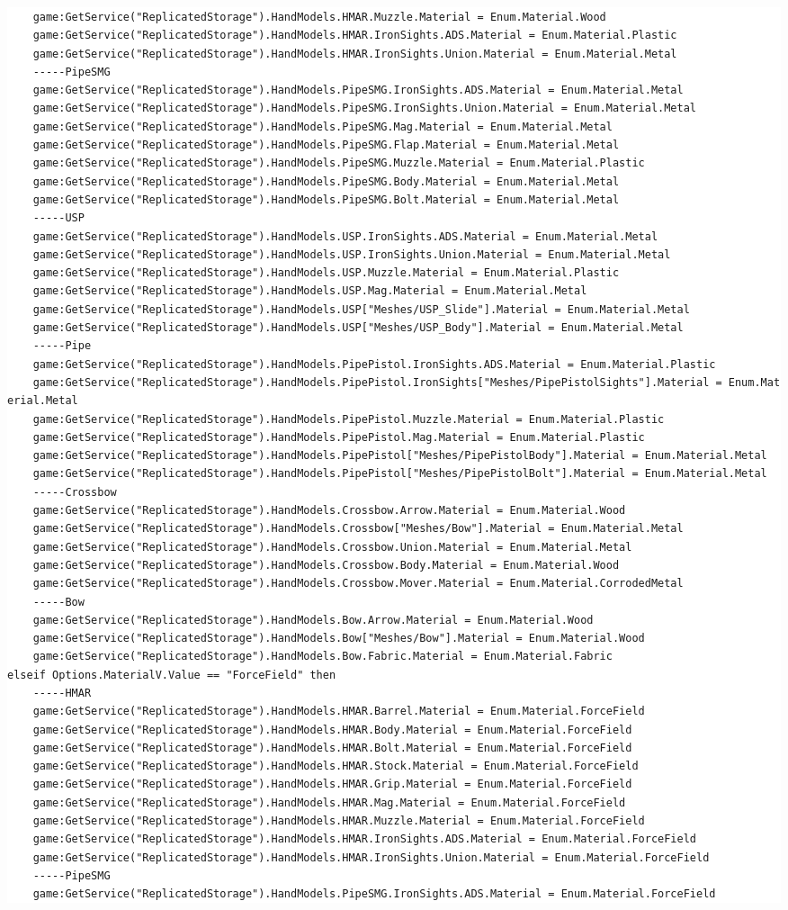         game:GetService("ReplicatedStorage").HandModels.HMAR.Muzzle.Material = Enum.Material.Wood
        game:GetService("ReplicatedStorage").HandModels.HMAR.IronSights.ADS.Material = Enum.Material.Plastic
        game:GetService("ReplicatedStorage").HandModels.HMAR.IronSights.Union.Material = Enum.Material.Metal
        -----PipeSMG
        game:GetService("ReplicatedStorage").HandModels.PipeSMG.IronSights.ADS.Material = Enum.Material.Metal
        game:GetService("ReplicatedStorage").HandModels.PipeSMG.IronSights.Union.Material = Enum.Material.Metal
        game:GetService("ReplicatedStorage").HandModels.PipeSMG.Mag.Material = Enum.Material.Metal
        game:GetService("ReplicatedStorage").HandModels.PipeSMG.Flap.Material = Enum.Material.Metal
        game:GetService("ReplicatedStorage").HandModels.PipeSMG.Muzzle.Material = Enum.Material.Plastic
        game:GetService("ReplicatedStorage").HandModels.PipeSMG.Body.Material = Enum.Material.Metal
        game:GetService("ReplicatedStorage").HandModels.PipeSMG.Bolt.Material = Enum.Material.Metal
        -----USP
        game:GetService("ReplicatedStorage").HandModels.USP.IronSights.ADS.Material = Enum.Material.Metal
        game:GetService("ReplicatedStorage").HandModels.USP.IronSights.Union.Material = Enum.Material.Metal
        game:GetService("ReplicatedStorage").HandModels.USP.Muzzle.Material = Enum.Material.Plastic
        game:GetService("ReplicatedStorage").HandModels.USP.Mag.Material = Enum.Material.Metal
        game:GetService("ReplicatedStorage").HandModels.USP["Meshes/USP_Slide"].Material = Enum.Material.Metal
        game:GetService("ReplicatedStorage").HandModels.USP["Meshes/USP_Body"].Material = Enum.Material.Metal
        -----Pipe
        game:GetService("ReplicatedStorage").HandModels.PipePistol.IronSights.ADS.Material = Enum.Material.Plastic
        game:GetService("ReplicatedStorage").HandModels.PipePistol.IronSights["Meshes/PipePistolSights"].Material = Enum.Material.Metal
        game:GetService("ReplicatedStorage").HandModels.PipePistol.Muzzle.Material = Enum.Material.Plastic
        game:GetService("ReplicatedStorage").HandModels.PipePistol.Mag.Material = Enum.Material.Plastic
        game:GetService("ReplicatedStorage").HandModels.PipePistol["Meshes/PipePistolBody"].Material = Enum.Material.Metal
        game:GetService("ReplicatedStorage").HandModels.PipePistol["Meshes/PipePistolBolt"].Material = Enum.Material.Metal
        -----Crossbow
        game:GetService("ReplicatedStorage").HandModels.Crossbow.Arrow.Material = Enum.Material.Wood
        game:GetService("ReplicatedStorage").HandModels.Crossbow["Meshes/Bow"].Material = Enum.Material.Metal
        game:GetService("ReplicatedStorage").HandModels.Crossbow.Union.Material = Enum.Material.Metal
        game:GetService("ReplicatedStorage").HandModels.Crossbow.Body.Material = Enum.Material.Wood
        game:GetService("ReplicatedStorage").HandModels.Crossbow.Mover.Material = Enum.Material.CorrodedMetal
        -----Bow
        game:GetService("ReplicatedStorage").HandModels.Bow.Arrow.Material = Enum.Material.Wood
        game:GetService("ReplicatedStorage").HandModels.Bow["Meshes/Bow"].Material = Enum.Material.Wood 
        game:GetService("ReplicatedStorage").HandModels.Bow.Fabric.Material = Enum.Material.Fabric
    elseif Options.MaterialV.Value == "ForceField" then
        -----HMAR
        game:GetService("ReplicatedStorage").HandModels.HMAR.Barrel.Material = Enum.Material.ForceField
        game:GetService("ReplicatedStorage").HandModels.HMAR.Body.Material = Enum.Material.ForceField
        game:GetService("ReplicatedStorage").HandModels.HMAR.Bolt.Material = Enum.Material.ForceField
        game:GetService("ReplicatedStorage").HandModels.HMAR.Stock.Material = Enum.Material.ForceField
        game:GetService("ReplicatedStorage").HandModels.HMAR.Grip.Material = Enum.Material.ForceField
        game:GetService("ReplicatedStorage").HandModels.HMAR.Mag.Material = Enum.Material.ForceField
        game:GetService("ReplicatedStorage").HandModels.HMAR.Muzzle.Material = Enum.Material.ForceField
        game:GetService("ReplicatedStorage").HandModels.HMAR.IronSights.ADS.Material = Enum.Material.ForceField
        game:GetService("ReplicatedStorage").HandModels.HMAR.IronSights.Union.Material = Enum.Material.ForceField
        -----PipeSMG
        game:GetService("ReplicatedStorage").HandModels.PipeSMG.IronSights.ADS.Material = Enum.Material.ForceField